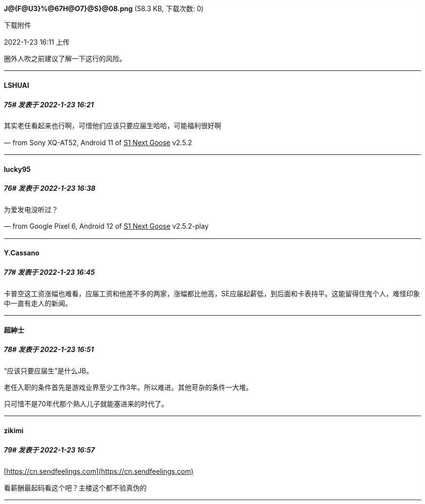 <strong>J@(F@U3}%@67H@O7}@S}@08.png</strong> (58.3 KB, 下载次数: 0)

下载附件

2022-1-23 16:11 上传

圈外人吹之前建议了解一下这行的风险。

*****

####  LSHUAI  
##### 75#       发表于 2022-1-23 16:21

其实老任看起来也行啊，可惜他们应该只要应届生哈哈，可能福利很好啊

— from Sony XQ-AT52, Android 11 of [S1 Next Goose](https://pan.baidu.com/s/1mi43uRm) v2.5.2



*****

####  lucky95  
##### 76#       发表于 2022-1-23 16:38

为爱发电没听过？

— from Google Pixel 6, Android 12 of [S1 Next Goose](https://pan.baidu.com/s/1mi43uRm) v2.5.2-play

*****

####  Y.Cassano  
##### 77#       发表于 2022-1-23 16:45

卡普空这工资涨幅也难看，应届工资和他差不多的两家，涨幅都比他高，SE应届起薪低，到后面和卡表持平。这能留得住鬼个人，难怪印象中一直有走人的新闻。



*****

####  超紳士  
##### 78#       发表于 2022-1-23 16:51

“应该只要应届生”是什么JB。

老任入职的条件首先是游戏业界至少工作3年。所以难进。其他苛杂的条件一大堆。

只可惜不是70年代那个熟人儿子就能塞进来的时代了。

*****

####  zikimi  
##### 79#       发表于 2022-1-23 16:57

[https://cn.sendfeelings.com](https://cn.sendfeelings.com)

看薪酬最起码看这个吧？主楼这个都不验真伪的

*****

